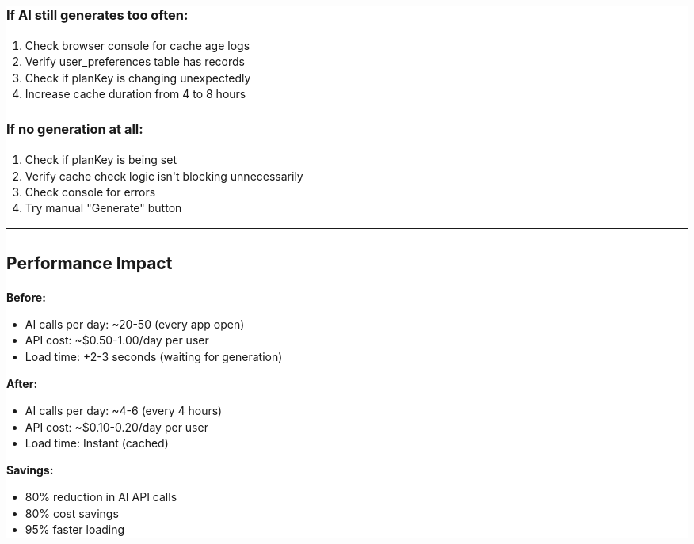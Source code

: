 ### If AI still generates too often:
1. Check browser console for cache age logs
2. Verify user_preferences table has records
3. Check if planKey is changing unexpectedly
4. Increase cache duration from 4 to 8 hours

### If no generation at all:
1. Check if planKey is being set
2. Verify cache check logic isn't blocking unnecessarily
3. Check console for errors
4. Try manual "Generate" button

---

## Performance Impact

**Before:**
- AI calls per day: ~20-50 (every app open)
- API cost: ~$0.50-1.00/day per user
- Load time: +2-3 seconds (waiting for generation)

**After:**
- AI calls per day: ~4-6 (every 4 hours)
- API cost: ~$0.10-0.20/day per user
- Load time: Instant (cached)

**Savings:**
- 80% reduction in AI API calls
- 80% cost savings
- 95% faster loading
